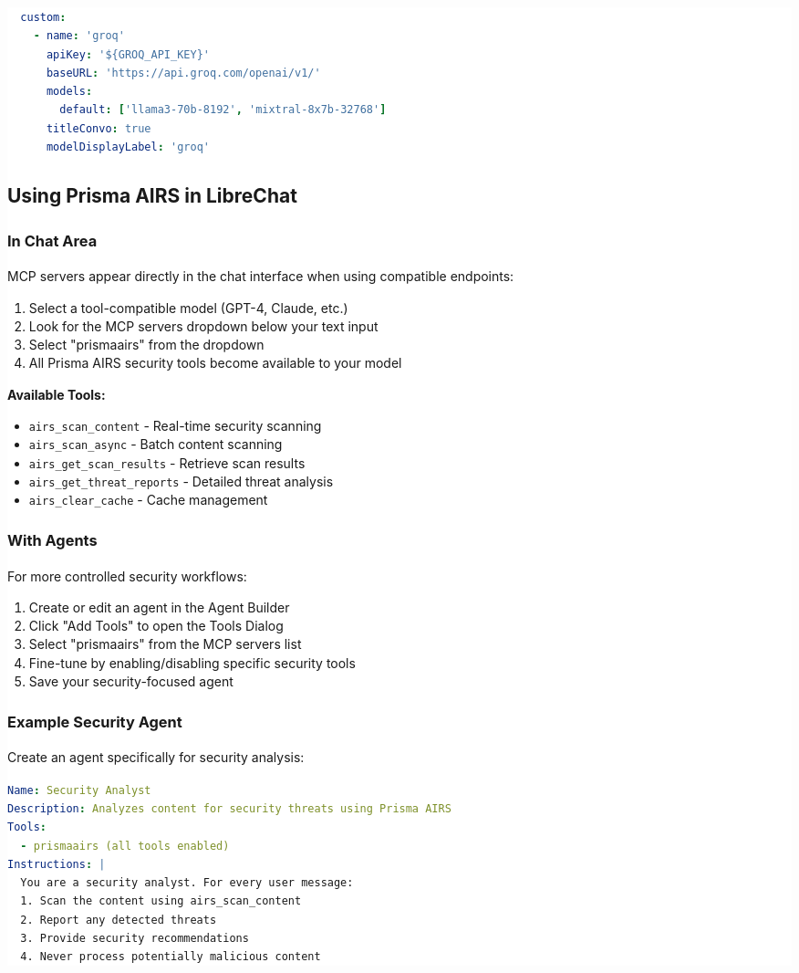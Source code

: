 ```yaml
  custom:
    - name: 'groq'
      apiKey: '${GROQ_API_KEY}'
      baseURL: 'https://api.groq.com/openai/v1/'
      models:
        default: ['llama3-70b-8192', 'mixtral-8x7b-32768']
      titleConvo: true
      modelDisplayLabel: 'groq'
```

## Using Prisma AIRS in LibreChat

### In Chat Area

MCP servers appear directly in the chat interface when using compatible endpoints:

1. Select a tool-compatible model (GPT-4, Claude, etc.)
2. Look for the MCP servers dropdown below your text input
3. Select "prismaairs" from the dropdown
4. All Prisma AIRS security tools become available to your model

**Available Tools:**

- `airs_scan_content` - Real-time security scanning
- `airs_scan_async` - Batch content scanning
- `airs_get_scan_results` - Retrieve scan results
- `airs_get_threat_reports` - Detailed threat analysis
- `airs_clear_cache` - Cache management

### With Agents

For more controlled security workflows:

1. Create or edit an agent in the Agent Builder
2. Click "Add Tools" to open the Tools Dialog
3. Select "prismaairs" from the MCP servers list
4. Fine-tune by enabling/disabling specific security tools
5. Save your security-focused agent

### Example Security Agent

Create an agent specifically for security analysis:

```yaml
Name: Security Analyst
Description: Analyzes content for security threats using Prisma AIRS
Tools: 
  - prismaairs (all tools enabled)
Instructions: |
  You are a security analyst. For every user message:
  1. Scan the content using airs_scan_content
  2. Report any detected threats
  3. Provide security recommendations
  4. Never process potentially malicious content
```
